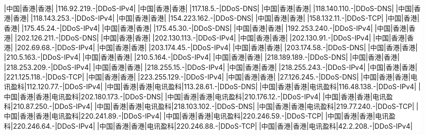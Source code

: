 |中国|香港|香港| |116.92.219.-|DDoS-IPv4|
|中国|香港|香港| |117.18.5.-|DDoS-DNS|
|中国|香港|香港| |118.140.110.-|DDoS-DNS|
|中国|香港|香港| |118.143.253.-|DDoS-IPv4|
|中国|香港|香港| |154.223.162.-|DDoS-DNS|
|中国|香港|香港| |158.132.11.-|DDoS-TCP|
|中国|香港|香港| |175.45.24.-|DDoS-IPv4|
|中国|香港|香港| |175.45.30.-|DDoS-DNS|
|中国|香港|香港| |192.253.240.-|DDoS-IPv4|
|中国|香港|香港| |202.126.211.-|DDoS-DNS|
|中国|香港|香港| |202.130.113.-|DDoS-IPv4|
|中国|香港|香港| |202.130.91.-|DDoS-IPv4|
|中国|香港|香港| |202.69.68.-|DDoS-IPv4|
|中国|香港|香港| |203.174.45.-|DDoS-IPv4|
|中国|香港|香港| |203.174.58.-|DDoS-DNS|
|中国|香港|香港| |210.5.163.-|DDoS-IPv4|
|中国|香港|香港| |210.5.164.-|DDoS-IPv4|
|中国|香港|香港| |218.189.189.-|DDoS-DNS|
|中国|香港|香港| |218.253.209.-|DDoS-IPv4|
|中国|香港|香港| |218.255.15.-|DDoS-IPv4|
|中国|香港|香港| |218.255.243.-|DDoS-IPv4|
|中国|香港|香港| |221.125.118.-|DDoS-TCP|
|中国|香港|香港| |223.255.129.-|DDoS-IPv4|
|中国|香港|香港| |27.126.245.-|DDoS-DNS|
|中国|香港|香港|电讯盈科|112.120.77.-|DDoS-IPv4|
|中国|香港|香港|电讯盈科|113.28.61.-|DDoS-DNS|
|中国|香港|香港|电讯盈科|116.48.138.-|DDoS-IPv4|
|中国|香港|香港|电讯盈科|202.180.173.-|DDoS-DNS|
|中国|香港|香港|电讯盈科|210.176.12.-|DDoS-IPv4|
|中国|香港|香港|电讯盈科|210.87.250.-|DDoS-IPv4|
|中国|香港|香港|电讯盈科|218.103.102.-|DDoS-DNS|
|中国|香港|香港|电讯盈科|219.77.240.-|DDoS-TCP|
|中国|香港|香港|电讯盈科|220.241.89.-|DDoS-IPv4|
|中国|香港|香港|电讯盈科|220.246.59.-|DDoS-TCP|
|中国|香港|香港|电讯盈科|220.246.64.-|DDoS-IPv4|
|中国|香港|香港|电讯盈科|220.246.88.-|DDoS-TCP|
|中国|香港|香港|电讯盈科|42.2.208.-|DDoS-IPv4|